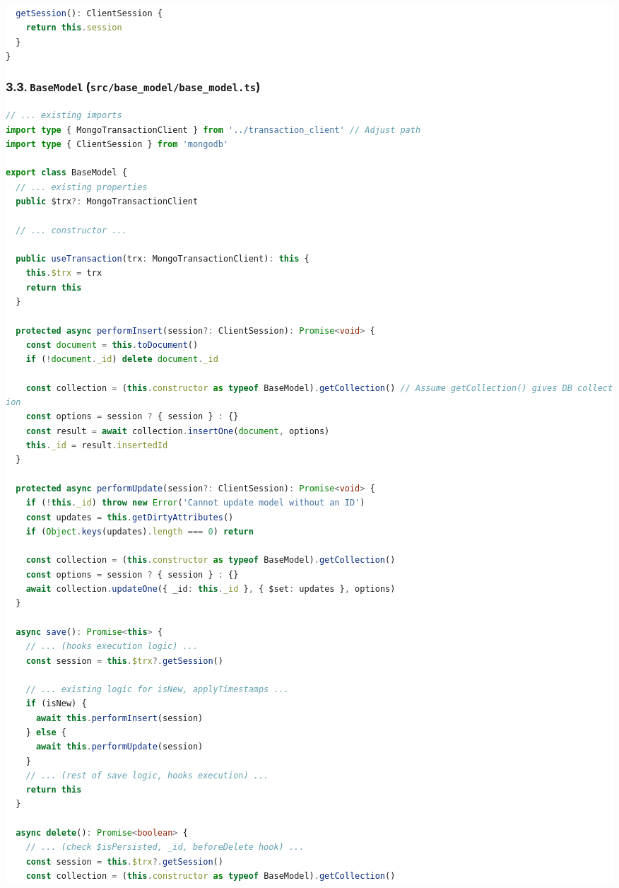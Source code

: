 ```typescript
  getSession(): ClientSession {
    return this.session
  }
}
```

### 3.3. `BaseModel` (`src/base_model/base_model.ts`)

```typescript
// ... existing imports
import type { MongoTransactionClient } from '../transaction_client' // Adjust path
import type { ClientSession } from 'mongodb'

export class BaseModel {
  // ... existing properties
  public $trx?: MongoTransactionClient

  // ... constructor ...

  public useTransaction(trx: MongoTransactionClient): this {
    this.$trx = trx
    return this
  }

  protected async performInsert(session?: ClientSession): Promise<void> {
    const document = this.toDocument()
    if (!document._id) delete document._id

    const collection = (this.constructor as typeof BaseModel).getCollection() // Assume getCollection() gives DB collection
    const options = session ? { session } : {}
    const result = await collection.insertOne(document, options)
    this._id = result.insertedId
  }

  protected async performUpdate(session?: ClientSession): Promise<void> {
    if (!this._id) throw new Error('Cannot update model without an ID')
    const updates = this.getDirtyAttributes()
    if (Object.keys(updates).length === 0) return

    const collection = (this.constructor as typeof BaseModel).getCollection()
    const options = session ? { session } : {}
    await collection.updateOne({ _id: this._id }, { $set: updates }, options)
  }

  async save(): Promise<this> {
    // ... (hooks execution logic) ...
    const session = this.$trx?.getSession()

    // ... existing logic for isNew, applyTimestamps ...
    if (isNew) {
      await this.performInsert(session)
    } else {
      await this.performUpdate(session)
    }
    // ... (rest of save logic, hooks execution) ...
    return this
  }

  async delete(): Promise<boolean> {
    // ... (check $isPersisted, _id, beforeDelete hook) ...
    const session = this.$trx?.getSession()
    const collection = (this.constructor as typeof BaseModel).getCollection()
```